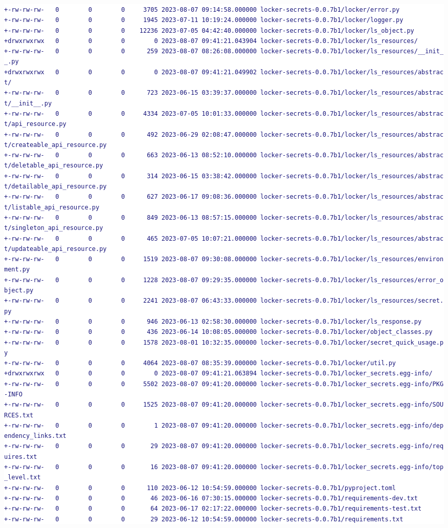 ```diff
+-rw-rw-rw-   0        0        0     3705 2023-08-07 09:14:58.000000 locker-secrets-0.0.7b1/locker/error.py
+-rw-rw-rw-   0        0        0     1945 2023-07-11 10:19:24.000000 locker-secrets-0.0.7b1/locker/logger.py
+-rw-rw-rw-   0        0        0    12236 2023-07-05 04:42:40.000000 locker-secrets-0.0.7b1/locker/ls_object.py
+drwxrwxrwx   0        0        0        0 2023-08-07 09:41:21.043904 locker-secrets-0.0.7b1/locker/ls_resources/
+-rw-rw-rw-   0        0        0      259 2023-08-07 08:26:08.000000 locker-secrets-0.0.7b1/locker/ls_resources/__init__.py
+drwxrwxrwx   0        0        0        0 2023-08-07 09:41:21.049902 locker-secrets-0.0.7b1/locker/ls_resources/abstract/
+-rw-rw-rw-   0        0        0      723 2023-06-15 03:39:37.000000 locker-secrets-0.0.7b1/locker/ls_resources/abstract/__init__.py
+-rw-rw-rw-   0        0        0     4334 2023-07-05 10:01:33.000000 locker-secrets-0.0.7b1/locker/ls_resources/abstract/api_resource.py
+-rw-rw-rw-   0        0        0      492 2023-06-29 02:08:47.000000 locker-secrets-0.0.7b1/locker/ls_resources/abstract/createable_api_resource.py
+-rw-rw-rw-   0        0        0      663 2023-06-13 08:52:10.000000 locker-secrets-0.0.7b1/locker/ls_resources/abstract/deletable_api_resource.py
+-rw-rw-rw-   0        0        0      314 2023-06-15 03:38:42.000000 locker-secrets-0.0.7b1/locker/ls_resources/abstract/detailable_api_resource.py
+-rw-rw-rw-   0        0        0      627 2023-06-17 09:08:36.000000 locker-secrets-0.0.7b1/locker/ls_resources/abstract/listable_api_resource.py
+-rw-rw-rw-   0        0        0      849 2023-06-13 08:57:15.000000 locker-secrets-0.0.7b1/locker/ls_resources/abstract/singleton_api_resource.py
+-rw-rw-rw-   0        0        0      465 2023-07-05 10:07:21.000000 locker-secrets-0.0.7b1/locker/ls_resources/abstract/updateable_api_resource.py
+-rw-rw-rw-   0        0        0     1519 2023-08-07 09:30:08.000000 locker-secrets-0.0.7b1/locker/ls_resources/environment.py
+-rw-rw-rw-   0        0        0     1228 2023-08-07 09:29:35.000000 locker-secrets-0.0.7b1/locker/ls_resources/error_object.py
+-rw-rw-rw-   0        0        0     2241 2023-08-07 06:43:33.000000 locker-secrets-0.0.7b1/locker/ls_resources/secret.py
+-rw-rw-rw-   0        0        0      946 2023-06-13 02:58:30.000000 locker-secrets-0.0.7b1/locker/ls_response.py
+-rw-rw-rw-   0        0        0      436 2023-06-14 10:08:05.000000 locker-secrets-0.0.7b1/locker/object_classes.py
+-rw-rw-rw-   0        0        0     1578 2023-08-01 10:32:35.000000 locker-secrets-0.0.7b1/locker/secret_quick_usage.py
+-rw-rw-rw-   0        0        0     4064 2023-08-07 08:35:39.000000 locker-secrets-0.0.7b1/locker/util.py
+drwxrwxrwx   0        0        0        0 2023-08-07 09:41:21.063894 locker-secrets-0.0.7b1/locker_secrets.egg-info/
+-rw-rw-rw-   0        0        0     5502 2023-08-07 09:41:20.000000 locker-secrets-0.0.7b1/locker_secrets.egg-info/PKG-INFO
+-rw-rw-rw-   0        0        0     1525 2023-08-07 09:41:20.000000 locker-secrets-0.0.7b1/locker_secrets.egg-info/SOURCES.txt
+-rw-rw-rw-   0        0        0        1 2023-08-07 09:41:20.000000 locker-secrets-0.0.7b1/locker_secrets.egg-info/dependency_links.txt
+-rw-rw-rw-   0        0        0       29 2023-08-07 09:41:20.000000 locker-secrets-0.0.7b1/locker_secrets.egg-info/requires.txt
+-rw-rw-rw-   0        0        0       16 2023-08-07 09:41:20.000000 locker-secrets-0.0.7b1/locker_secrets.egg-info/top_level.txt
+-rw-rw-rw-   0        0        0      110 2023-06-12 10:54:59.000000 locker-secrets-0.0.7b1/pyproject.toml
+-rw-rw-rw-   0        0        0       46 2023-06-16 07:30:15.000000 locker-secrets-0.0.7b1/requirements-dev.txt
+-rw-rw-rw-   0        0        0       64 2023-06-17 02:17:22.000000 locker-secrets-0.0.7b1/requirements-test.txt
+-rw-rw-rw-   0        0        0       29 2023-06-12 10:54:59.000000 locker-secrets-0.0.7b1/requirements.txt
```